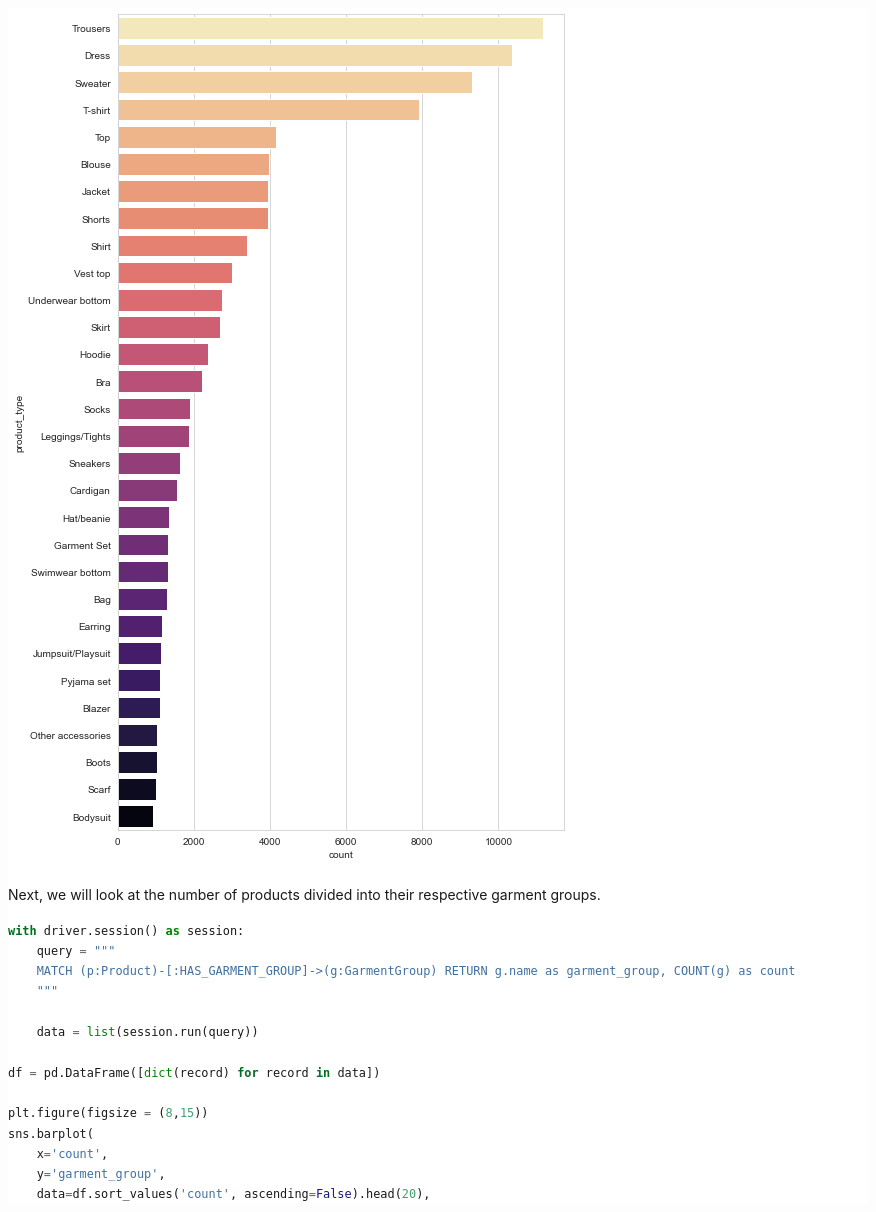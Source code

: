 
![png](/images/output_15_1.png)


Next, we will look at the number of products divided into their respective garment groups.

```python
with driver.session() as session:
    query = """
    MATCH (p:Product)-[:HAS_GARMENT_GROUP]->(g:GarmentGroup) RETURN g.name as garment_group, COUNT(g) as count
    """

    data = list(session.run(query))

df = pd.DataFrame([dict(record) for record in data])

plt.figure(figsize = (8,15))
sns.barplot(
    x='count',
    y='garment_group',
    data=df.sort_values('count', ascending=False).head(20),
```